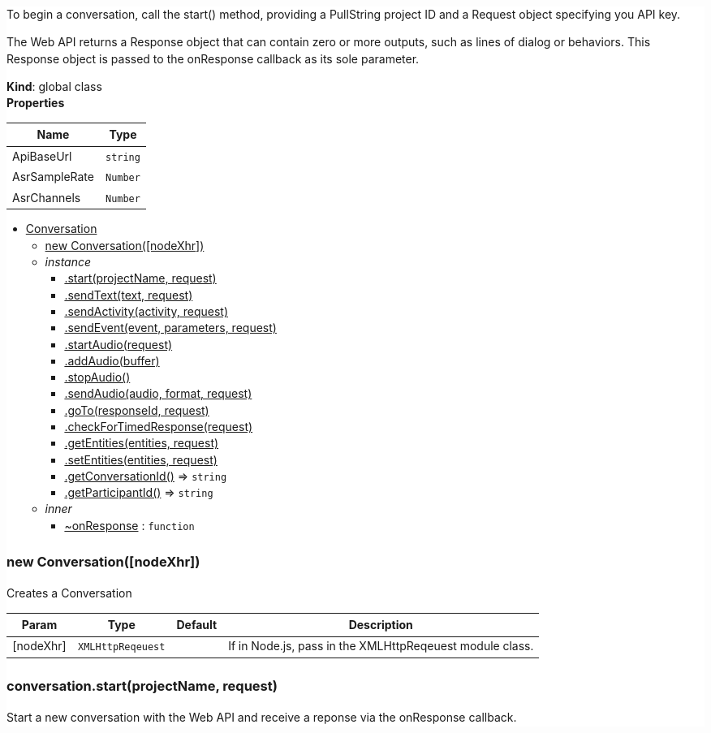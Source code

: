 To begin a conversation, call the start() method, providing a PullString
project ID and a Request object specifying you API key.

The Web API returns a Response object that can contain zero or more outputs,
such as lines of dialog or behaviors. This Response object is passed to the
onResponse callback as its sole parameter.

**Kind**: global class  
**Properties**

| Name | Type |
| --- | --- |
| ApiBaseUrl | <code>string</code> | 
| AsrSampleRate | <code>Number</code> | 
| AsrChannels | <code>Number</code> | 


* [Conversation](#Conversation)
    * [new Conversation([nodeXhr])](#new_Conversation_new)
    * _instance_
        * [.start(projectName, request)](#Conversation+start)
        * [.sendText(text, request)](#Conversation+sendText)
        * [.sendActivity(activity, request)](#Conversation+sendActivity)
        * [.sendEvent(event, parameters, request)](#Conversation+sendEvent)
        * [.startAudio(request)](#Conversation+startAudio)
        * [.addAudio(buffer)](#Conversation+addAudio)
        * [.stopAudio()](#Conversation+stopAudio)
        * [.sendAudio(audio, format, request)](#Conversation+sendAudio)
        * [.goTo(responseId, request)](#Conversation+goTo)
        * [.checkForTimedResponse(request)](#Conversation+checkForTimedResponse)
        * [.getEntities(entities, request)](#Conversation+getEntities)
        * [.setEntities(entities, request)](#Conversation+setEntities)
        * [.getConversationId()](#Conversation+getConversationId) ⇒ <code>string</code>
        * [.getParticipantId()](#Conversation+getParticipantId) ⇒ <code>string</code>
    * _inner_
        * [~onResponse](#Conversation..onResponse) : <code>function</code>

<a name="new_Conversation_new"></a>

### new Conversation([nodeXhr])
Creates a Conversation


| Param | Type | Default | Description |
| --- | --- | --- | --- |
| [nodeXhr] | <code>XMLHttpReqeuest</code> | <code></code> | If in Node.js, pass in the XMLHttpReqeuest module class. |

<a name="Conversation+start"></a>

### conversation.start(projectName, request)
Start a new conversation with the Web API and receive a reponse via the
onResponse callback.
